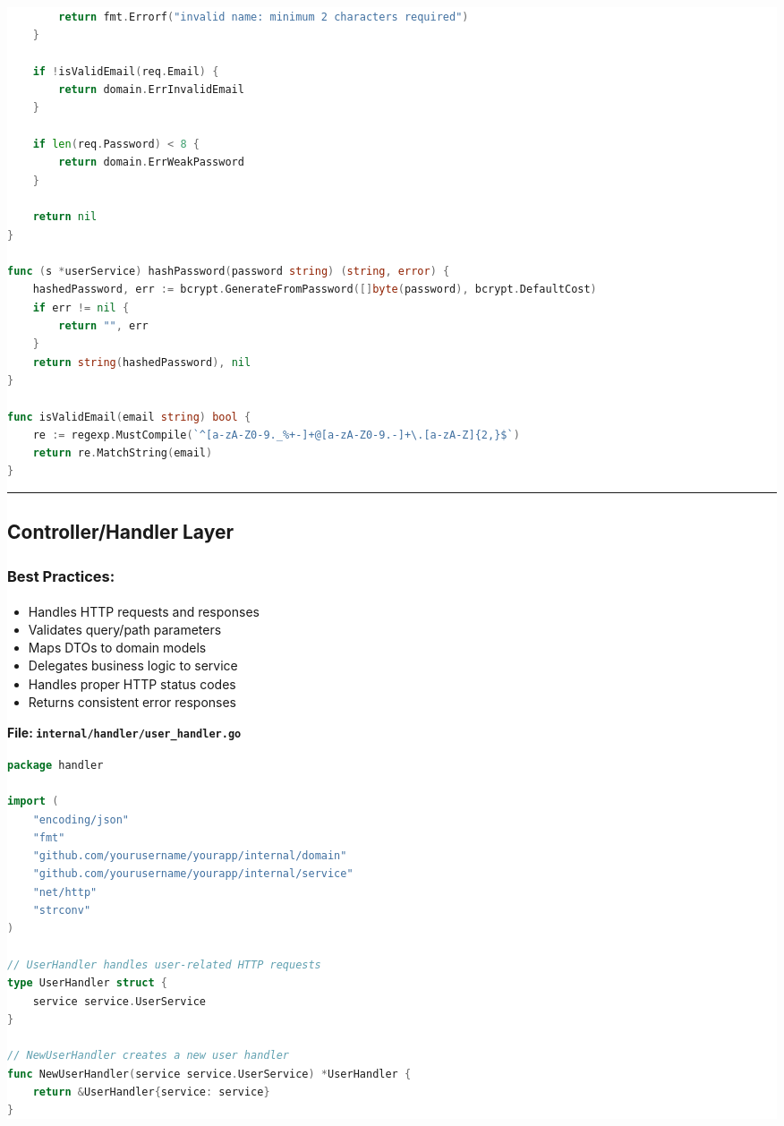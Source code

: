 ```go
		return fmt.Errorf("invalid name: minimum 2 characters required")
	}

	if !isValidEmail(req.Email) {
		return domain.ErrInvalidEmail
	}

	if len(req.Password) < 8 {
		return domain.ErrWeakPassword
	}

	return nil
}

func (s *userService) hashPassword(password string) (string, error) {
	hashedPassword, err := bcrypt.GenerateFromPassword([]byte(password), bcrypt.DefaultCost)
	if err != nil {
		return "", err
	}
	return string(hashedPassword), nil
}

func isValidEmail(email string) bool {
	re := regexp.MustCompile(`^[a-zA-Z0-9._%+-]+@[a-zA-Z0-9.-]+\.[a-zA-Z]{2,}$`)
	return re.MatchString(email)
}
```

---

## Controller/Handler Layer

### Best Practices:
- Handles HTTP requests and responses
- Validates query/path parameters
- Maps DTOs to domain models
- Delegates business logic to service
- Handles proper HTTP status codes
- Returns consistent error responses

**File: `internal/handler/user_handler.go`**

```go
package handler

import (
	"encoding/json"
	"fmt"
	"github.com/yourusername/yourapp/internal/domain"
	"github.com/yourusername/yourapp/internal/service"
	"net/http"
	"strconv"
)

// UserHandler handles user-related HTTP requests
type UserHandler struct {
	service service.UserService
}

// NewUserHandler creates a new user handler
func NewUserHandler(service service.UserService) *UserHandler {
	return &UserHandler{service: service}
}
```